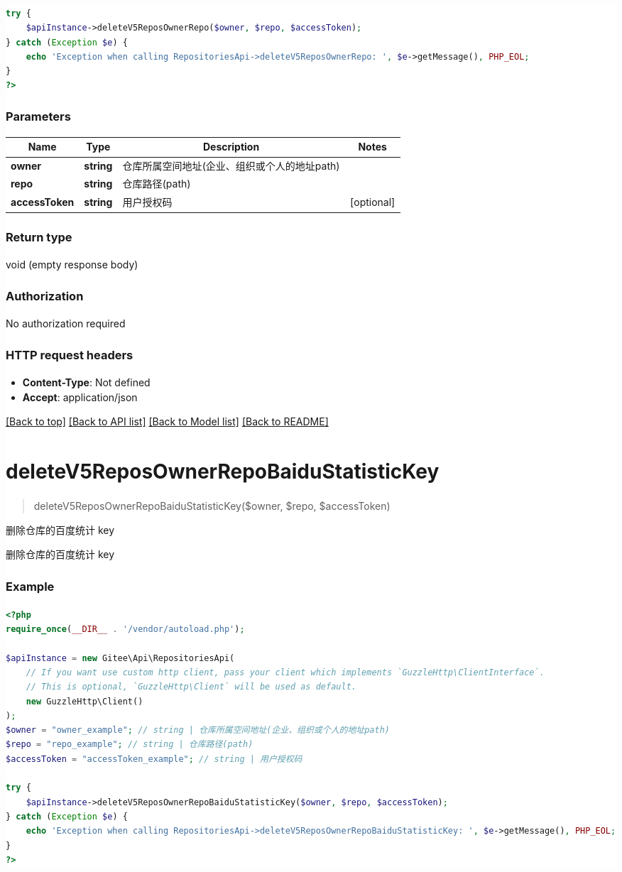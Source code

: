 ```php
try {
    $apiInstance->deleteV5ReposOwnerRepo($owner, $repo, $accessToken);
} catch (Exception $e) {
    echo 'Exception when calling RepositoriesApi->deleteV5ReposOwnerRepo: ', $e->getMessage(), PHP_EOL;
}
?>
```

### Parameters

Name | Type | Description  | Notes
------------- | ------------- | ------------- | -------------
 **owner** | **string**| 仓库所属空间地址(企业、组织或个人的地址path) |
 **repo** | **string**| 仓库路径(path) |
 **accessToken** | **string**| 用户授权码 | [optional]

### Return type

void (empty response body)

### Authorization

No authorization required

### HTTP request headers

 - **Content-Type**: Not defined
 - **Accept**: application/json

[[Back to top]](#) [[Back to API list]](../../README.md#documentation-for-api-endpoints) [[Back to Model list]](../../README.md#documentation-for-models) [[Back to README]](../../README.md)

# **deleteV5ReposOwnerRepoBaiduStatisticKey**
> deleteV5ReposOwnerRepoBaiduStatisticKey($owner, $repo, $accessToken)

删除仓库的百度统计 key

删除仓库的百度统计 key

### Example
```php
<?php
require_once(__DIR__ . '/vendor/autoload.php');

$apiInstance = new Gitee\Api\RepositoriesApi(
    // If you want use custom http client, pass your client which implements `GuzzleHttp\ClientInterface`.
    // This is optional, `GuzzleHttp\Client` will be used as default.
    new GuzzleHttp\Client()
);
$owner = "owner_example"; // string | 仓库所属空间地址(企业、组织或个人的地址path)
$repo = "repo_example"; // string | 仓库路径(path)
$accessToken = "accessToken_example"; // string | 用户授权码

try {
    $apiInstance->deleteV5ReposOwnerRepoBaiduStatisticKey($owner, $repo, $accessToken);
} catch (Exception $e) {
    echo 'Exception when calling RepositoriesApi->deleteV5ReposOwnerRepoBaiduStatisticKey: ', $e->getMessage(), PHP_EOL;
}
?>
```
